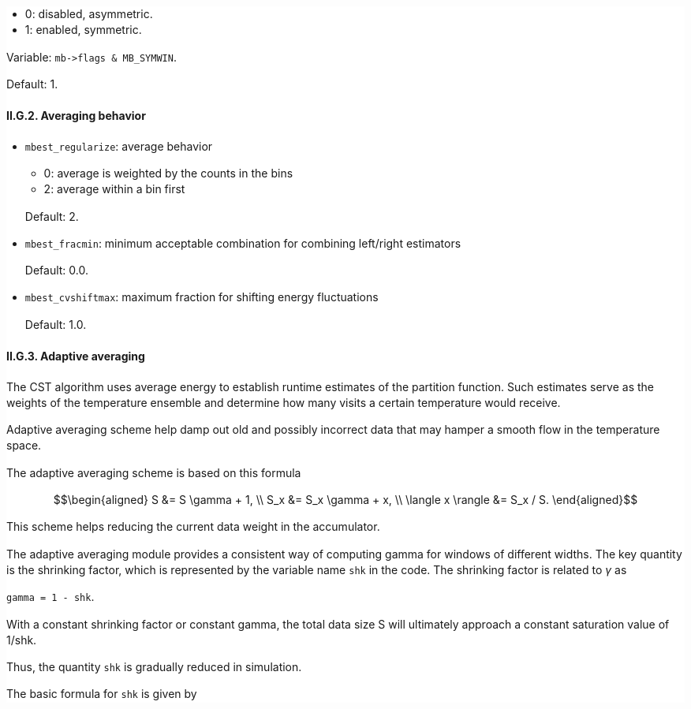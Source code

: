   * 0: disabled, asymmetric.
  * 1: enabled, symmetric.

  Variable: `mb->flags & MB_SYMWIN`.

  Default: 1.

#### II.G.2. Averaging behavior

* `mbest_regularize`: average behavior

  * 0: average is weighted by the counts in the bins
  * 2: average within a bin first

  Default: 2.

* `mbest_fracmin`: minimum acceptable combination for combining left/right estimators

  Default: 0.0.

* `mbest_cvshiftmax`: maximum fraction for shifting energy fluctuations

  Default: 1.0.

#### II.G.3. Adaptive averaging

The CST algorithm uses average energy to establish runtime
estimates of the partition function.
Such estimates serve as the weights of the temperature ensemble
and determine how many visits a certain temperature would receive.

Adaptive averaging scheme help damp out old and possibly incorrect data that
may hamper a smooth flow in the temperature space.

The adaptive averaging scheme is based on this formula

  $$\begin{aligned}
    S                 &= S   \gamma + 1, \\
    S_x               &= S_x \gamma + x, \\
    \langle x \rangle &= S_x / S.
  \end{aligned}$$

This scheme helps reducing the current data weight
in the accumulator.

The adaptive averaging module provides a consistent way
of computing gamma for windows of different widths.
The key quantity is the shrinking factor, which is
represented by the variable name `shk` in the code.
The shrinking factor is related to $\gamma$ as

  `gamma = 1 - shk`.

With a constant shrinking factor or constant gamma,
the total data size S will ultimately approach a
constant saturation value of 1/shk.

Thus, the quantity `shk` is gradually reduced in simulation.

The basic formula for `shk` is given by
